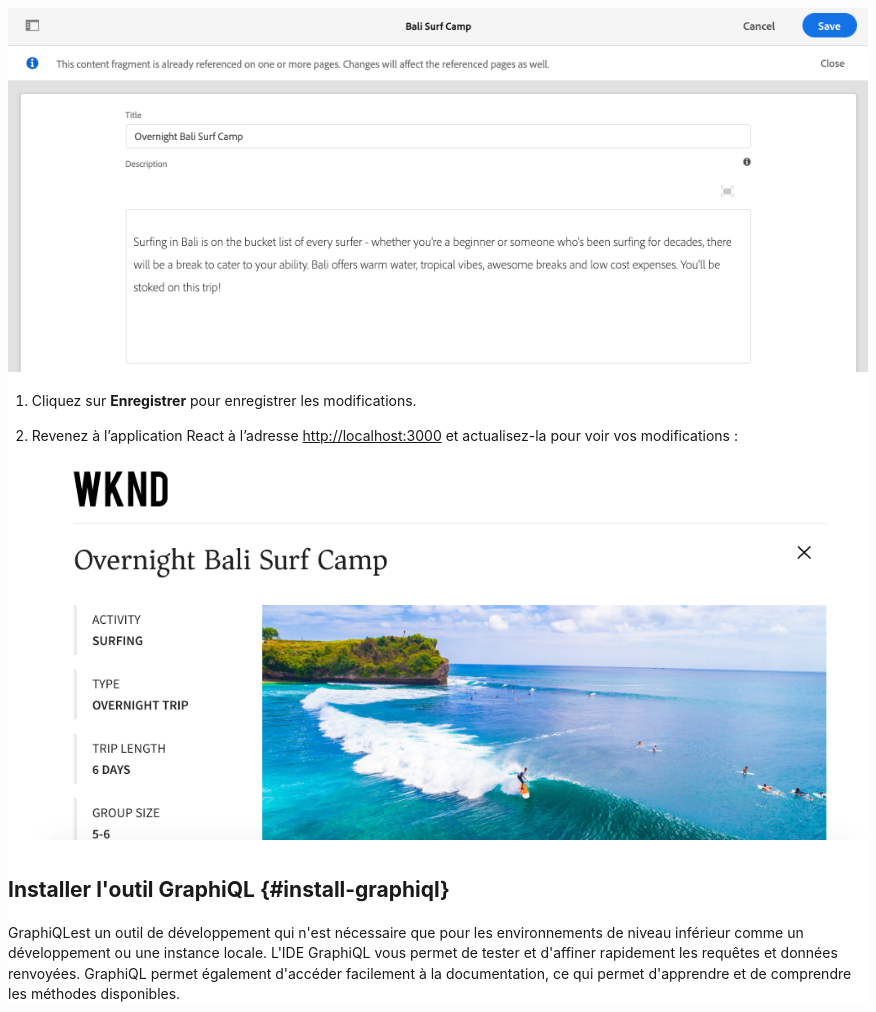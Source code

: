    ![Modification d’un fragment de contenu](assets/setup/modify-content-fragment-bali.png)

1. Cliquez sur **Enregistrer** pour enregistrer les modifications.
1. Revenez à l’application React à l’adresse [http://localhost:3000](http://localhost:3000) et actualisez-la pour voir vos modifications :

   ![Mise à jour de Bali Surf Camp Adventure](assets/setup/overnight-bali-surf-camp-changes.png)

## Installer l&#39;outil GraphiQL {#install-graphiql}

[](https://github.com/graphql/graphiql) GraphiQLest un outil de développement qui n&#39;est nécessaire que pour les environnements de niveau inférieur comme un développement ou une instance locale. L&#39;IDE GraphiQL vous permet de tester et d&#39;affiner rapidement les requêtes et données renvoyées. GraphiQL permet également d&#39;accéder facilement à la documentation, ce qui permet d&#39;apprendre et de comprendre les méthodes disponibles.
